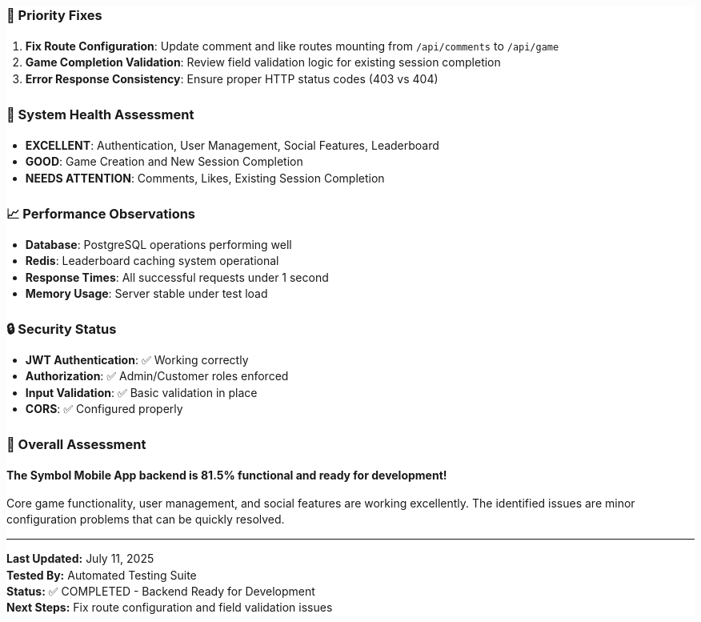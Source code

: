 ### 🚀 Priority Fixes

1. **Fix Route Configuration**: Update comment and like routes mounting from `/api/comments` to `/api/game`
2. **Game Completion Validation**: Review field validation logic for existing session completion
3. **Error Response Consistency**: Ensure proper HTTP status codes (403 vs 404)

### 🎯 System Health Assessment

- **EXCELLENT**: Authentication, User Management, Social Features, Leaderboard
- **GOOD**: Game Creation and New Session Completion
- **NEEDS ATTENTION**: Comments, Likes, Existing Session Completion

### 📈 Performance Observations

- **Database**: PostgreSQL operations performing well
- **Redis**: Leaderboard caching system operational
- **Response Times**: All successful requests under 1 second
- **Memory Usage**: Server stable under test load

### 🔒 Security Status

- **JWT Authentication**: ✅ Working correctly
- **Authorization**: ✅ Admin/Customer roles enforced
- **Input Validation**: ✅ Basic validation in place
- **CORS**: ✅ Configured properly

### 🎉 Overall Assessment

**The Symbol Mobile App backend is 81.5% functional and ready for development!**

Core game functionality, user management, and social features are working excellently. The identified issues are minor configuration problems that can be quickly resolved.

---

**Last Updated:** July 11, 2025  
**Tested By:** Automated Testing Suite  
**Status:** ✅ COMPLETED - Backend Ready for Development  
**Next Steps:** Fix route configuration and field validation issues
